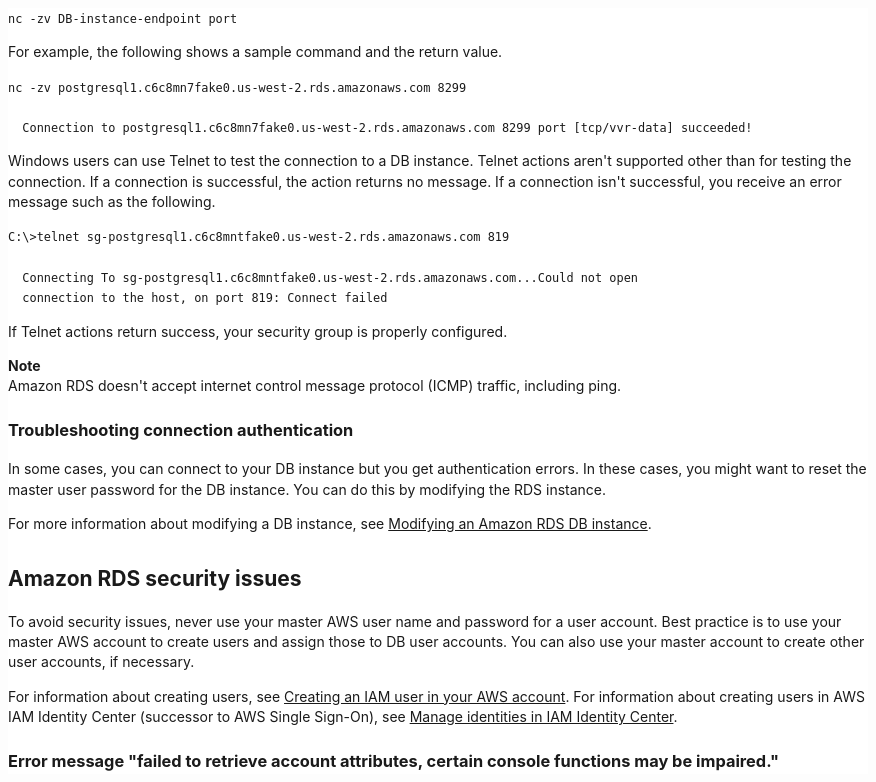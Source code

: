 ```
nc -zv DB-instance-endpoint port 
```

For example, the following shows a sample command and the return value\.

```
nc -zv postgresql1.c6c8mn7fake0.us-west-2.rds.amazonaws.com 8299

  Connection to postgresql1.c6c8mn7fake0.us-west-2.rds.amazonaws.com 8299 port [tcp/vvr-data] succeeded!
```

Windows users can use Telnet to test the connection to a DB instance\. Telnet actions aren't supported other than for testing the connection\. If a connection is successful, the action returns no message\. If a connection isn't successful, you receive an error message such as the following\.

```
C:\>telnet sg-postgresql1.c6c8mntfake0.us-west-2.rds.amazonaws.com 819

  Connecting To sg-postgresql1.c6c8mntfake0.us-west-2.rds.amazonaws.com...Could not open
  connection to the host, on port 819: Connect failed
```

If Telnet actions return success, your security group is properly configured\.

**Note**  
Amazon RDS doesn't accept internet control message protocol \(ICMP\) traffic, including ping\.

### Troubleshooting connection authentication<a name="CHAP_Troubleshooting.Connecting.Authorization"></a>

In some cases, you can connect to your DB instance but you get authentication errors\. In these cases, you might want to reset the master user password for the DB instance\. You can do this by modifying the RDS instance\. 

For more information about modifying a DB instance, see [Modifying an Amazon RDS DB instance](Overview.DBInstance.Modifying.md)\.

## Amazon RDS security issues<a name="CHAP_Troubleshooting.Security"></a>

To avoid security issues, never use your master AWS user name and password for a user account\. Best practice is to use your master AWS account to create users and assign those to DB user accounts\. You can also use your master account to create other user accounts, if necessary\.

For information about creating users, see [Creating an IAM user in your AWS account](https://docs.aws.amazon.com/IAM/latest/UserGuide/id_users_create.html)\. For information about creating users in AWS IAM Identity Center \(successor to AWS Single Sign\-On\), see [Manage identities in IAM Identity Center](https://docs.aws.amazon.com/singlesignon/latest/userguide/manage-your-identity-source-sso.html)\.

### Error message "failed to retrieve account attributes, certain console functions may be impaired\."<a name="CHAP_Troubleshooting.Security.AccountAttributes"></a>
